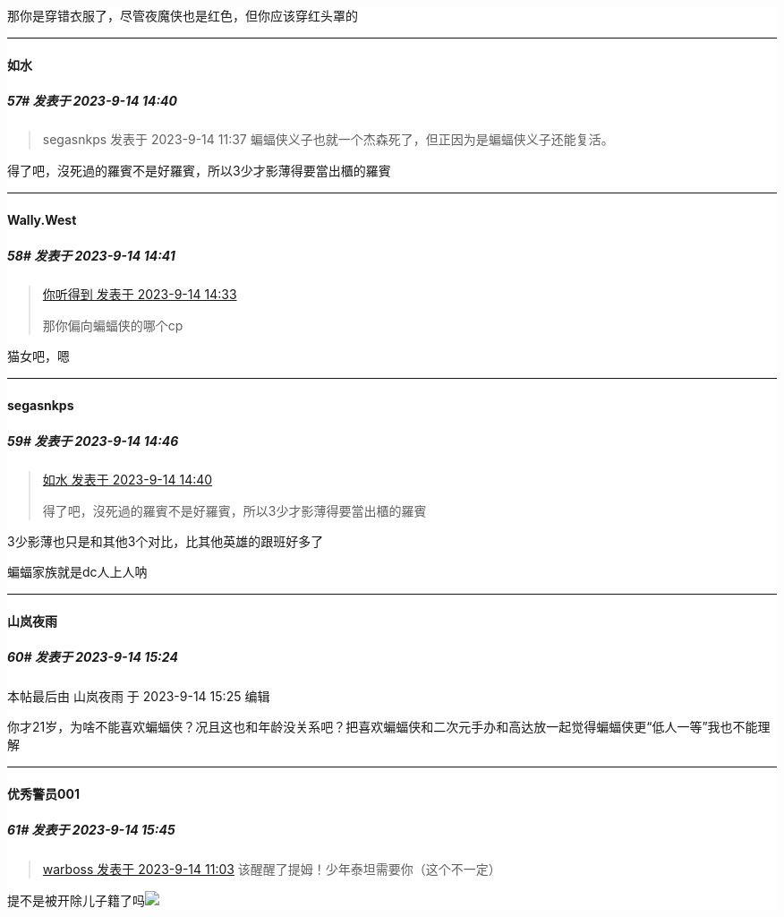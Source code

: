 那你是穿错衣服了，尽管夜魔侠也是红色，但你应该穿红头罩的

*****

####  如水  
##### 57#       发表于 2023-9-14 14:40

<blockquote>segasnkps 发表于 2023-9-14 11:37
蝙蝠侠义子也就一个杰森死了，但正因为是蝙蝠侠义子还能复活。</blockquote>
得了吧，沒死過的羅賓不是好羅賓，所以3少才影薄得要當出櫃的羅賓

*****

####  Wally.West  
##### 58#       发表于 2023-9-14 14:41

<blockquote><a href="httphttps://bbs.saraba1st.com/2b/forum.php?mod=redirect&amp;goto=findpost&amp;pid=62402612&amp;ptid=2152697" target="_blank">你听得到 发表于 2023-9-14 14:33</a>

那你偏向蝙蝠侠的哪个cp</blockquote>
猫女吧，嗯

*****

####  segasnkps  
##### 59#       发表于 2023-9-14 14:46

<blockquote><a href="httphttps://bbs.saraba1st.com/2b/forum.php?mod=redirect&amp;goto=findpost&amp;pid=62402703&amp;ptid=2152697" target="_blank">如水 发表于 2023-9-14 14:40</a>

得了吧，沒死過的羅賓不是好羅賓，所以3少才影薄得要當出櫃的羅賓</blockquote>
3少影薄也只是和其他3个对比，比其他英雄的跟班好多了

蝙蝠家族就是dc人上人呐

*****

####  山岚夜雨  
##### 60#       发表于 2023-9-14 15:24

 本帖最后由 山岚夜雨 于 2023-9-14 15:25 编辑 

你才21岁，为啥不能喜欢蝙蝠侠？况且这也和年龄没关系吧？把喜欢蝙蝠侠和二次元手办和高达放一起觉得蝙蝠侠更“低人一等”我也不能理解


*****

####  优秀警员001  
##### 61#       发表于 2023-9-14 15:45

<blockquote><a href="httphttps://bbs.saraba1st.com/2b/forum.php?mod=redirect&amp;goto=findpost&amp;pid=62399996&amp;ptid=2152697" target="_blank">warboss 发表于 2023-9-14 11:03</a>
该醒醒了提姆！少年泰坦需要你（这个不一定）</blockquote>
提不是被开除儿子籍了吗<img src="https://static.saraba1st.com/image/smiley/face2017/068.png" referrerpolicy="no-referrer">
